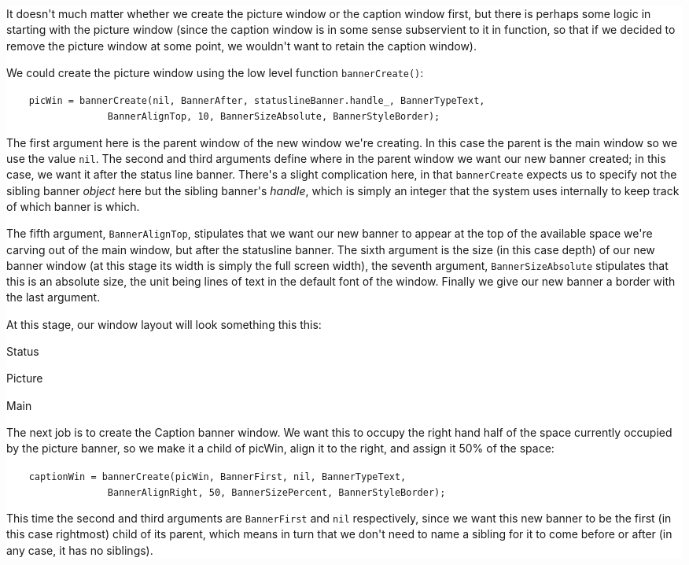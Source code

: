 It doesn't much matter whether we create the picture window or the
caption window first, but there is perhaps some logic in starting with
the picture window (since the caption window is in some sense
subservient to it in function, so that if we decided to remove the
picture window at some point, we wouldn't want to retain the caption
window).

We could create the picture window using the low level function
`bannerCreate()`:

```
    picWin = bannerCreate(nil, BannerAfter, statuslineBanner.handle_, BannerTypeText, 
                  BannerAlignTop, 10, BannerSizeAbsolute, BannerStyleBorder);
```

The first argument here is the parent window of the new window we're
creating. In this case the parent is the main window so we use the value
`nil`. The second and third arguments define
where in the parent window we want our new banner created; in this case,
we want it after the status line banner. There's a slight complication
here, in that `bannerCreate` expects us to
specify not the sibling banner *object* here but the sibling banner's
*handle*, which is simply an integer that the system uses internally to
keep track of which banner is which.

The fifth argument, `BannerAlignTop`, stipulates
that we want our new banner to appear at the top of the available space
we're carving out of the main window, but after the statusline banner.
The sixth argument is the size (in this case depth) of our new banner
window (at this stage its width is simply the full screen width), the
seventh argument, `BannerSizeAbsolute`
stipulates that this is an absolute size, the unit being lines of text
in the default font of the window. Finally we give our new banner a
border with the last argument.

At this stage, our window layout will look something this this:

Status

Picture

Main

The next job is to create the Caption banner window. We want this to
occupy the right hand half of the space currently occupied by the
picture banner, so we make it a child of picWin, align it to the right,
and assign it 50% of the space:

```
    captionWin = bannerCreate(picWin, BannerFirst, nil, BannerTypeText, 
                  BannerAlignRight, 50, BannerSizePercent, BannerStyleBorder);
```

This time the second and third arguments are
`BannerFirst` and `nil`
respectively, since we want this new banner to be the first (in this
case rightmost) child of its parent, which means in turn that we don't
need to name a sibling for it to come before or after (in any case, it
has no siblings).
